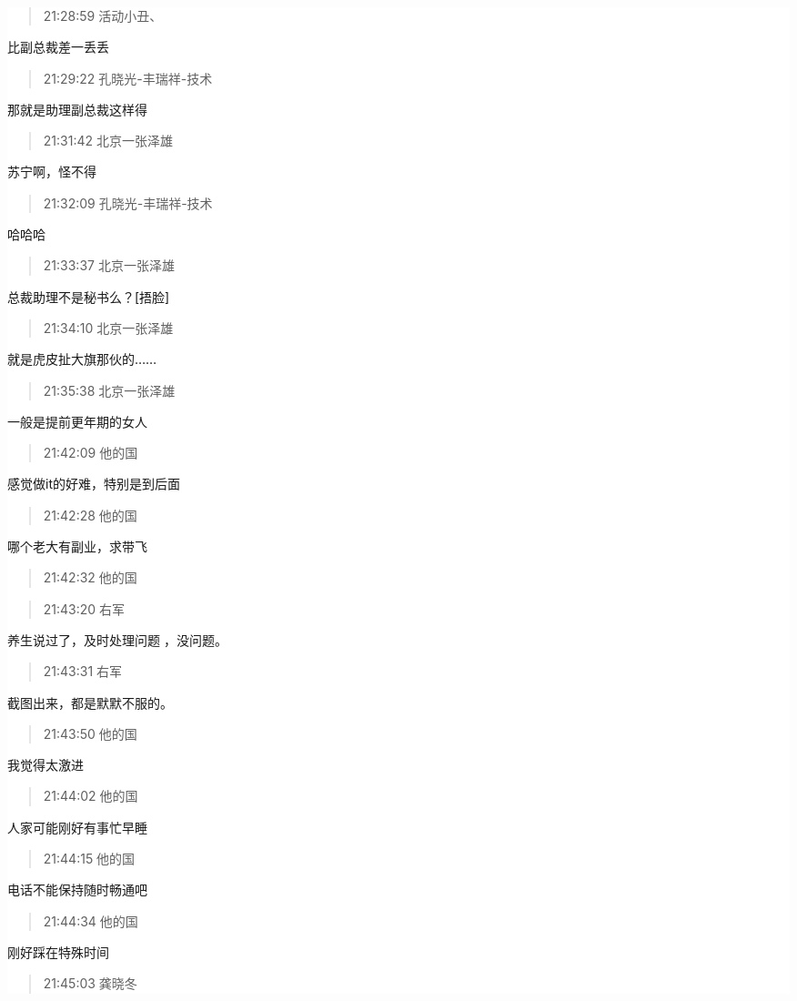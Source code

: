 > 21:28:59  活动小丑、  
   
比副总裁差一丢丢  
   
> 21:29:22  孔晓光-丰瑞祥-技术  
   
那就是助理副总裁这样得  
   
> 21:31:42  北京一张泽雄  
   
苏宁啊，怪不得  
   
> 21:32:09  孔晓光-丰瑞祥-技术  
   
哈哈哈  
   
> 21:33:37  北京一张泽雄  
   
总裁助理不是秘书么？[捂脸]  
   
> 21:34:10  北京一张泽雄  
   
就是虎皮扯大旗那伙的……  
   
> 21:35:38  北京一张泽雄  
   
一般是提前更年期的女人  
   
> 21:42:09  他的国  
   
感觉做it的好难，特别是到后面  
   
> 21:42:28  他的国  
   
哪个老大有副业，求带飞  
   
> 21:42:32  他的国  
   
  
   
> 21:43:20  右军  
   
养生说过了，及时处理问题 ，没问题。  
   
> 21:43:31  右军  
   
截图出来，都是默默不服的。  
   
> 21:43:50  他的国  
   
我觉得太激进  
   
> 21:44:02  他的国  
   
人家可能刚好有事忙早睡  
   
> 21:44:15  他的国  
   
电话不能保持随时畅通吧  
   
> 21:44:34  他的国  
   
刚好踩在特殊时间  
   
> 21:45:03  龚晓冬  
   